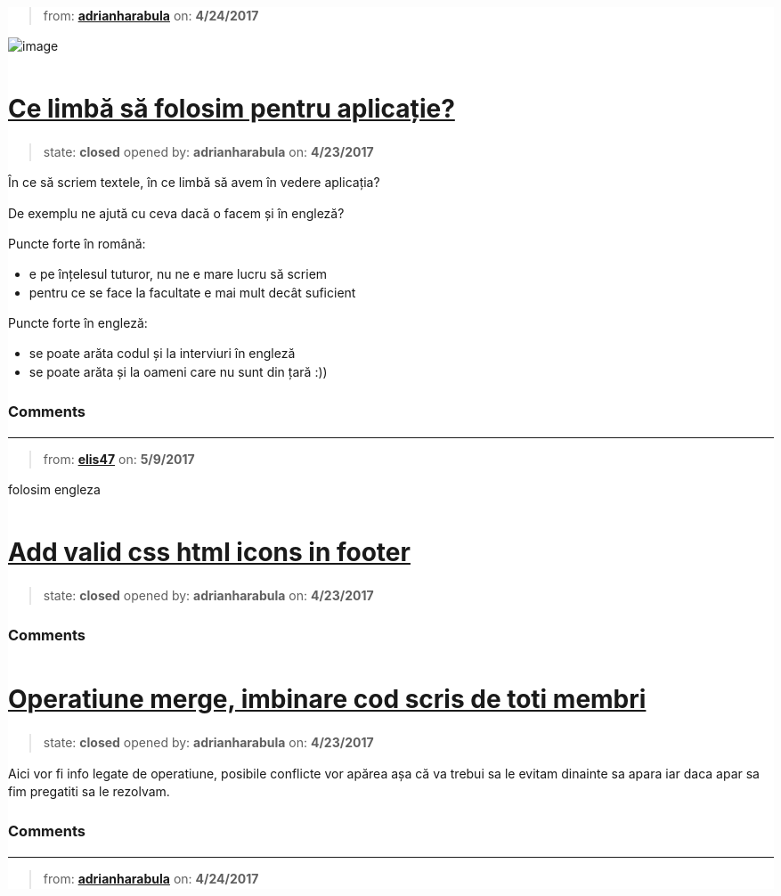 > from: [**adrianharabula**](https://github.com/adrianharabula/condr/issues/37#issuecomment-296518817) on: **4/24/2017**

![image](https://cloud.githubusercontent.com/assets/2271038/25321813/47819260-28ba-11e7-8f97-ccb8f9c5ba27.png)

# [Ce limbă să folosim pentru aplicație?](https://github.com/adrianharabula/condr/issues/38)

> state: **closed** opened by: **adrianharabula** on: **4/23/2017**

În ce să scriem textele, în ce limbă să avem în vedere aplicația?

De exemplu ne ajută cu ceva dacă o facem și în engleză?

Puncte forte în română:
- e pe înțelesul tuturor, nu ne e mare lucru să scriem
- pentru ce se face la facultate e mai mult decât suficient

Puncte forte în engleză:
- se poate arăta codul și la interviuri în engleză
- se poate arăta și la oameni care nu sunt din țară :))

### Comments

---
> from: [**elis47**](https://github.com/adrianharabula/condr/issues/38#issuecomment-300204107) on: **5/9/2017**

folosim engleza 
# [Add valid css html icons in footer](https://github.com/adrianharabula/condr/issues/39)

> state: **closed** opened by: **adrianharabula** on: **4/23/2017**



### Comments

# [Operatiune merge, imbinare cod scris de toti membri](https://github.com/adrianharabula/condr/issues/40)

> state: **closed** opened by: **adrianharabula** on: **4/23/2017**

Aici vor fi info legate de operatiune, posibile conflicte vor apărea așa că va trebui sa le evitam dinainte sa apara iar daca apar sa fim pregatiti sa le rezolvam.

### Comments

---
> from: [**adrianharabula**](https://github.com/adrianharabula/condr/issues/40#issuecomment-296518668) on: **4/24/2017**
